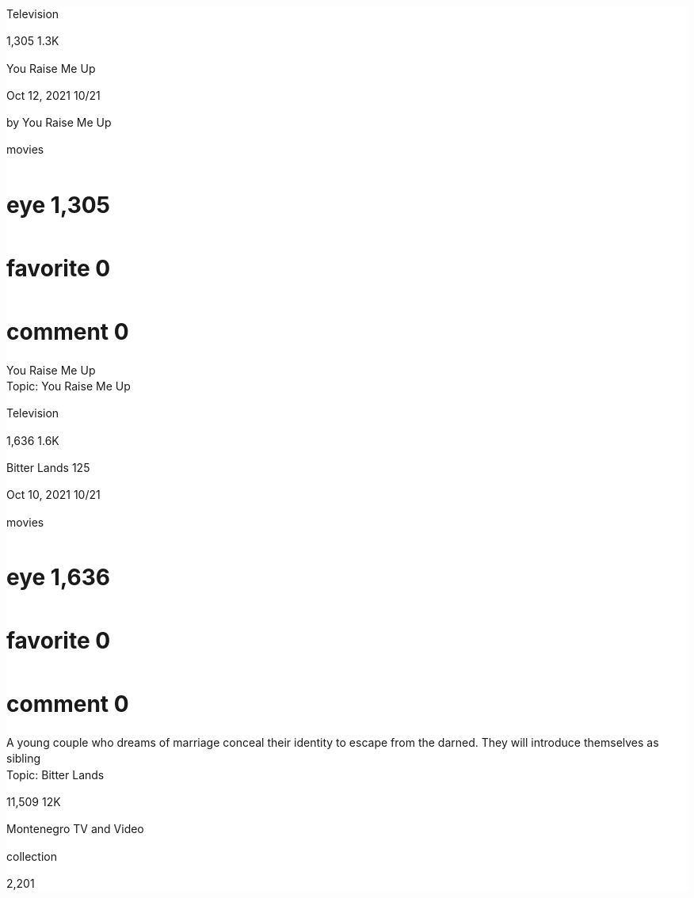 Television

1,305 1.3K

[](/details/you-raise-me-up_202110 "You Raise Me Up")

You Raise Me Up

Oct 12, 2021 10/21

<span class="hidden-lists">by</span> <span class="byv" title="You Raise Me Up">You Raise Me Up</span>

<span class="iconochive-movies" aria-hidden="true"></span><span class="sr-only">movies</span>

<span class="iconochive-eye" aria-hidden="true"></span><span class="sr-only">eye</span> 1,305
=============================================================================================

<span class="iconochive-favorite" aria-hidden="true"></span><span class="sr-only">favorite</span> 0
===================================================================================================

<span class="iconochive-comment" aria-hidden="true"></span><span class="sr-only">comment</span> 0
=================================================================================================

You Raise Me Up  
Topic: You Raise Me Up  

<a href="/details/television" class="stealth"></a>

Television

1,636 1.6K

[](/details/bitter-lands-125 "Bitter Lands 125")

Bitter Lands 125

Oct 10, 2021 10/21

<span class="iconochive-movies" aria-hidden="true"></span><span class="sr-only">movies</span>

<span class="iconochive-eye" aria-hidden="true"></span><span class="sr-only">eye</span> 1,636
=============================================================================================

<span class="iconochive-favorite" aria-hidden="true"></span><span class="sr-only">favorite</span> 0
===================================================================================================

<span class="iconochive-comment" aria-hidden="true"></span><span class="sr-only">comment</span> 0
=================================================================================================

A young couple who dreams of marriage conceal their identity to escape from the darned. They will introduce themselves as sibling  
Topic: Bitter Lands  

11,509 12K

[](/details/montenegrotv)

Montenegro TV and Video

<span class="sr-only">collection</span>

2,201
